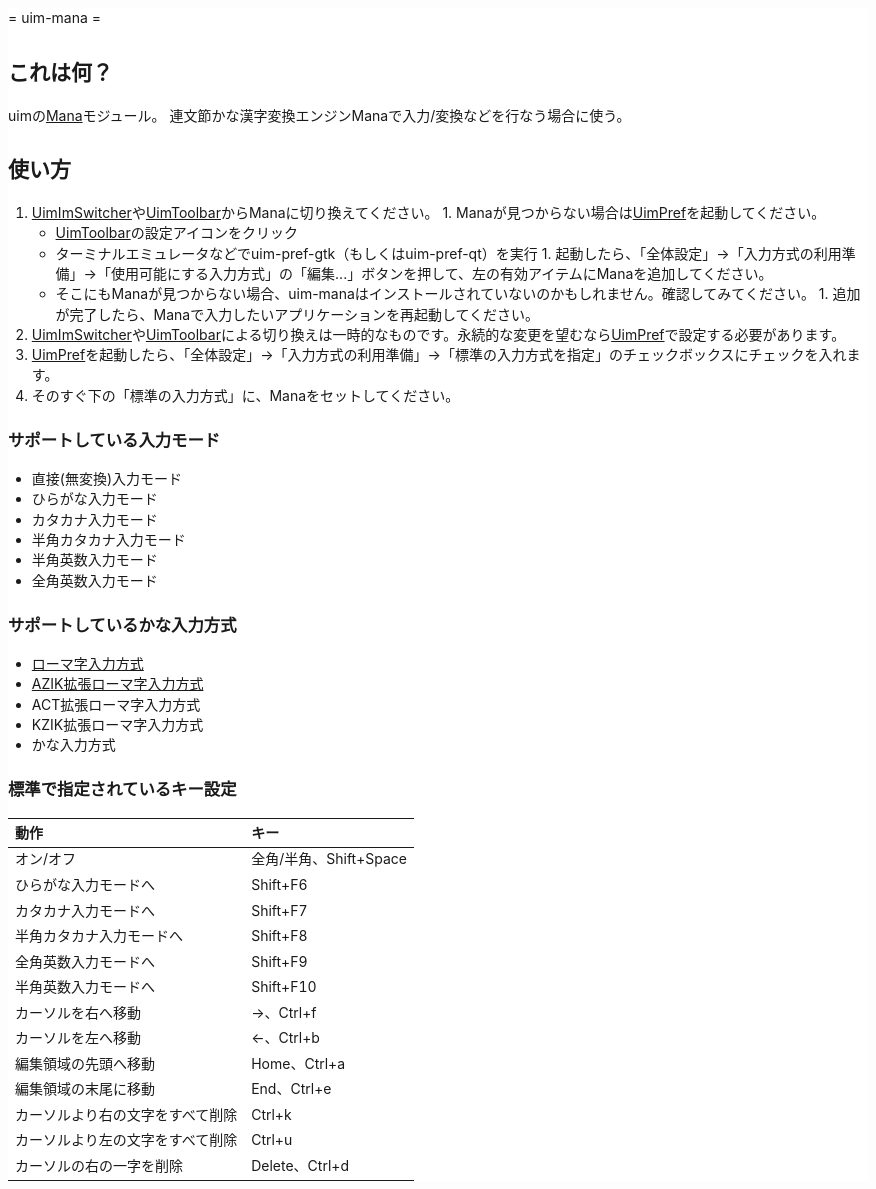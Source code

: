 ﻿= uim-mana =

## これは何？ ##

uimの[Mana](http://sourceforge.jp/projects/shinji/)モジュール。 連文節かな漢字変換エンジンManaで入力/変換などを行なう場合に使う。

## 使い方 ##

  1. [UimImSwitcher](UimImSwitcher.md)や[UimToolbar](UimToolbar.md)からManaに切り換えてください。
    1. Manaが見つからない場合は[UimPref](UimPref.md)を起動してください。
      * [UimToolbar](UimToolbar.md)の設定アイコンをクリック
      * ターミナルエミュレータなどでuim-pref-gtk（もしくはuim-pref-qt）を実行
    1. 起動したら、「全体設定」→「入力方式の利用準備」→「使用可能にする入力方式」の「編集...」ボタンを押して、左の有効アイテムにManaを追加してください。
      * そこにもManaが見つからない場合、uim-manaはインストールされていないのかもしれません。確認してみてください。
    1. 追加が完了したら、Manaで入力したいアプリケーションを再起動してください。
  1. [UimImSwitcher](UimImSwitcher.md)や[UimToolbar](UimToolbar.md)による切り換えは一時的なものです。永続的な変更を望むなら[UimPref](UimPref.md)で設定する必要があります。
  1. [UimPref](UimPref.md)を起動したら、「全体設定」→「入力方式の利用準備」→「標準の入力方式を指定」のチェックボックスにチェックを入れます。
  1. そのすぐ下の「標準の入力方式」に、Manaをセットしてください。

### サポートしている入力モード ###

  * 直接(無変換)入力モード
  * ひらがな入力モード
  * カタカナ入力モード
  * 半角カタカナ入力モード
  * 半角英数入力モード
  * 全角英数入力モード

### サポートしているかな入力方式 ###

  * [ローマ字入力方式](RomaKanaTable.md)
  * [AZIK拡張ローマ字入力方式](AZIKTable.md)
  * ACT拡張ローマ字入力方式
  * KZIK拡張ローマ字入力方式
  * かな入力方式

### 標準で指定されているキー設定 ###

| 動作 | キー |
|:---|:---|
| オン/オフ | 全角/半角、Shift+Space |
| ひらがな入力モードへ | Shift+F6 |
| カタカナ入力モードへ | Shift+F7 |
| 半角カタカナ入力モードへ | Shift+F8 |
| 全角英数入力モードへ | Shift+F9 |
| 半角英数入力モードへ | Shift+F10 |
| カーソルを右へ移動 | →、Ctrl+f |
| カーソルを左へ移動 | ←、Ctrl+b |
| 編集領域の先頭へ移動 | Home、Ctrl+a |
| 編集領域の末尾に移動 | End、Ctrl+e |
| カーソルより右の文字をすべて削除 | Ctrl+k |
| カーソルより左の文字をすべて削除 | Ctrl+u |
| カーソルの右の一字を削除 | Delete、Ctrl+d |